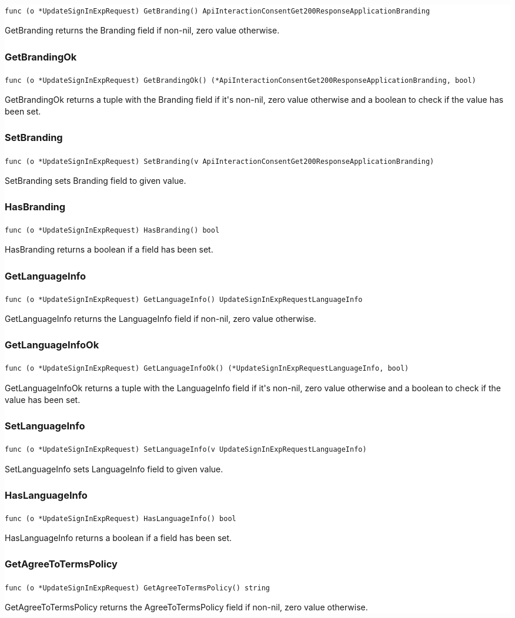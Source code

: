 `func (o *UpdateSignInExpRequest) GetBranding() ApiInteractionConsentGet200ResponseApplicationBranding`

GetBranding returns the Branding field if non-nil, zero value otherwise.

### GetBrandingOk

`func (o *UpdateSignInExpRequest) GetBrandingOk() (*ApiInteractionConsentGet200ResponseApplicationBranding, bool)`

GetBrandingOk returns a tuple with the Branding field if it's non-nil, zero value otherwise
and a boolean to check if the value has been set.

### SetBranding

`func (o *UpdateSignInExpRequest) SetBranding(v ApiInteractionConsentGet200ResponseApplicationBranding)`

SetBranding sets Branding field to given value.

### HasBranding

`func (o *UpdateSignInExpRequest) HasBranding() bool`

HasBranding returns a boolean if a field has been set.

### GetLanguageInfo

`func (o *UpdateSignInExpRequest) GetLanguageInfo() UpdateSignInExpRequestLanguageInfo`

GetLanguageInfo returns the LanguageInfo field if non-nil, zero value otherwise.

### GetLanguageInfoOk

`func (o *UpdateSignInExpRequest) GetLanguageInfoOk() (*UpdateSignInExpRequestLanguageInfo, bool)`

GetLanguageInfoOk returns a tuple with the LanguageInfo field if it's non-nil, zero value otherwise
and a boolean to check if the value has been set.

### SetLanguageInfo

`func (o *UpdateSignInExpRequest) SetLanguageInfo(v UpdateSignInExpRequestLanguageInfo)`

SetLanguageInfo sets LanguageInfo field to given value.

### HasLanguageInfo

`func (o *UpdateSignInExpRequest) HasLanguageInfo() bool`

HasLanguageInfo returns a boolean if a field has been set.

### GetAgreeToTermsPolicy

`func (o *UpdateSignInExpRequest) GetAgreeToTermsPolicy() string`

GetAgreeToTermsPolicy returns the AgreeToTermsPolicy field if non-nil, zero value otherwise.
